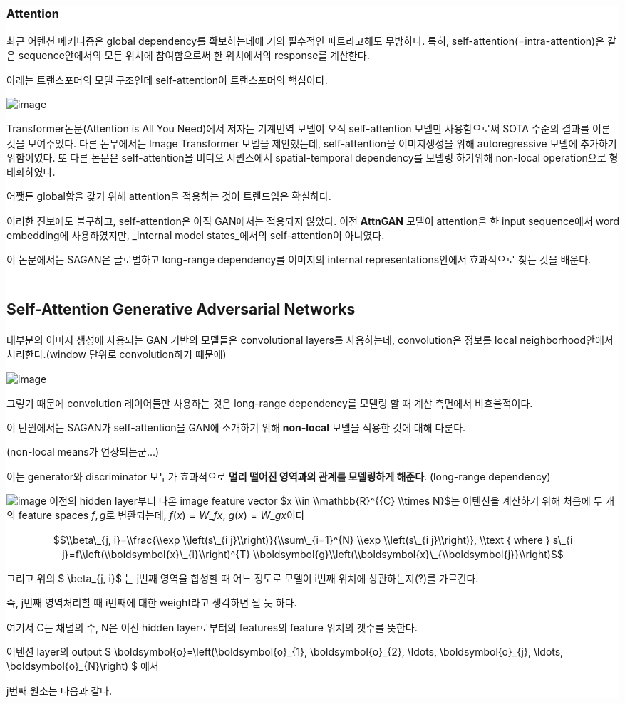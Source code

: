 ### **Attention**

최근 어텐션 메커니즘은 global dependency를 확보하는데에 거의 필수적인 파트라고해도 무방하다. 특히, self-attention(=intra-attention)은 같은 sequence안에서의 모든 위치에 참여함으로써 한 위치에서의 response를 계산한다.

아래는 트랜스포머의 모델 구조인데 self-attention이 트랜스포머의 핵심이다.

![image](https://img1.daumcdn.net/thumb/R1280x0/?scode=mtistory2&fname=https%3A%2F%2Fblog.kakaocdn.net%2Fdn%2FmfZmD%2FbtqY7n4mWxr%2FOwAY87GlVmBKPowKkM6o9k%2Fimg.png)

Transformer논문(Attention is All You Need)에서 저자는 기계번역 모델이 오직 self-attention 모델만 사용함으로써 SOTA 수준의 결과를 이룬 것을 보여주었다. 다른 논무에서는 Image Transformer 모델을 제안했는데, self-attention을 이미지생성을 위해 autoregressive 모델에 추가하기 위함이였다. 또 다른 논문은 self-attention을 비디오 시퀀스에서 spatial-temporal dependency를 모델링 하기위해 non-local operation으로 형태화하였다.

어쨋든 global함을 갖기 위해 attention을 적용하는 것이 트렌드임은 확실하다.

이러한 진보에도 불구하고, self-attention은 아직 GAN에서는 적용되지 않았다. 이전 **AttnGAN** 모델이 attention을 한 input sequence에서 word embedding에 사용하였지만, _internal model states_에서의 self-attention이 아니였다.

이 논문에서는 SAGAN은 글로벌하고 long-range dependency를 이미지의 internal representations안에서 효과적으로 찾는 것을 배운다.

---

## **Self-Attention Generative Adversarial Networks**

대부분의 이미지 생성에 사용되는 GAN 기반의 모델들은 convolutional layers를 사용하는데, convolution은 정보를 local neighborhood안에서 처리한다.(window 단위로 convolution하기 때문에)

![image](https://img1.daumcdn.net/thumb/R1280x0/?scode=mtistory2&fname=https%3A%2F%2Fblog.kakaocdn.net%2Fdn%2FRtLES%2FbtqY5L5wBGq%2FtFebMCqGboPBTmwekv6IQ0%2Fimg.png)


그렇기 때문에 convolution 레이어들만 사용하는 것은 long-range dependency를 모델링 할 때 계산 측면에서 비효율적이다. 

이 단원에서는 SAGAN가 self-attention을 GAN에 소개하기 위해 **non-local** 모델을 적용한 것에 대해 다룬다.

(non-local means가 연상되는군...)

이는 generator와 discriminator 모두가 효과적으로 **멀리 떨어진 영역과의 관계를 모델링하게 해준다**. (long-range dependency)

![image](https://img1.daumcdn.net/thumb/R1280x0/?scode=mtistory2&fname=https%3A%2F%2Fblog.kakaocdn.net%2Fdn%2FxA2Sh%2FbtqZeholXB7%2F9C2qFUqJ8oOS7ATztZQU50%2Fimg.png)
이전의 hidden layer부터 나온 image feature vector $x \\in \\mathbb{R}^{{C} \\times N}$는 어텐션을 계산하기 위해 처음에 두 개의 feature spaces $f, g$로 변환되는데, $f(x) = W\_f x$, $g(x) = W\_g x$이다

$$\\beta\_{j, i}=\\frac{\\exp \\left(s\_{i j}\\right)}{\\sum\_{i=1}^{N} \\exp \\left(s\_{i j}\\right)}, \\text { where } s\_{i j}=f\\left(\\boldsymbol{x}\_{i}\\right)^{T} \\boldsymbol{g}\\left(\\boldsymbol{x}\_{\\boldsymbol{j}}\\right)$$

그리고 위의 $ \\beta\_{j, i}$ 는 j번째 영역을 합성할 때 어느 정도로 모델이 i번째 위치에 상관하는지(?)를 가르킨다.

즉, j번째 영역처리할 때 i번째에 대한 weight라고 생각하면 될 듯 하다.

여기서 C는 채널의 수, N은 이전 hidden layer로부터의 features의 feature 위치의 갯수를 뜻한다.

어텐션 layer의 output $ \\boldsymbol{o}=\\left(\\boldsymbol{o}\_{1}, \\boldsymbol{o}\_{2}, \\ldots, \\boldsymbol{o}\_{j}, \\ldots, \\boldsymbol{o}\_{N}\\right) $ 에서

j번째 원소는 다음과 같다.
